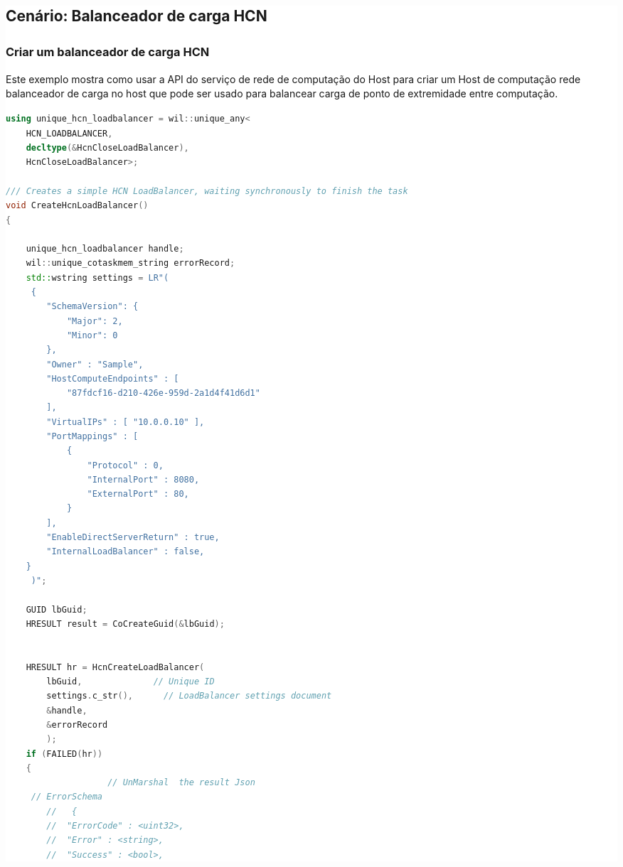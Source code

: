 
## <a name="scenario-hcn-load-balancer"></a>Cenário: Balanceador de carga HCN

### <a name="create-an-hcn-load-balancer"></a>Criar um balanceador de carga HCN

Este exemplo mostra como usar a API do serviço de rede de computação do Host para criar um Host de computação rede balanceador de carga no host que pode ser usado para balancear carga de ponto de extremidade entre computação.

```C++
using unique_hcn_loadbalancer = wil::unique_any< 
    HCN_LOADBALANCER, 
    decltype(&HcnCloseLoadBalancer), 
    HcnCloseLoadBalancer>; 

/// Creates a simple HCN LoadBalancer, waiting synchronously to finish the task
void CreateHcnLoadBalancer() 
{

    unique_hcn_loadbalancer handle;
    wil::unique_cotaskmem_string errorRecord;
    std::wstring settings = LR"( 
     { 
        "SchemaVersion": { 
            "Major": 2, 
            "Minor": 0 
        }, 
        "Owner" : "Sample", 
        "HostComputeEndpoints" : [
            "87fdcf16-d210-426e-959d-2a1d4f41d6d1"
        ],
        "VirtualIPs" : [ "10.0.0.10" ],
        "PortMappings" : [
            {
                "Protocol" : 0,
                "InternalPort" : 8080,
                "ExternalPort" : 80,
            }
        ],
        "EnableDirectServerReturn" : true,
        "InternalLoadBalancer" : false,
    }
     )";    
   
    GUID lbGuid;  
    HRESULT result = CoCreateGuid(&lbGuid);


    HRESULT hr = HcnCreateLoadBalancer(
        lbGuid,              // Unique ID 
        settings.c_str(),      // LoadBalancer settings document 
        &handle,
        &errorRecord
        );
    if (FAILED(hr)) 
    { 
                    // UnMarshal  the result Json
     // ErrorSchema
        //   {
        //  "ErrorCode" : <uint32>,
        //  "Error" : <string>,
        //  "Success" : <bool>,
```